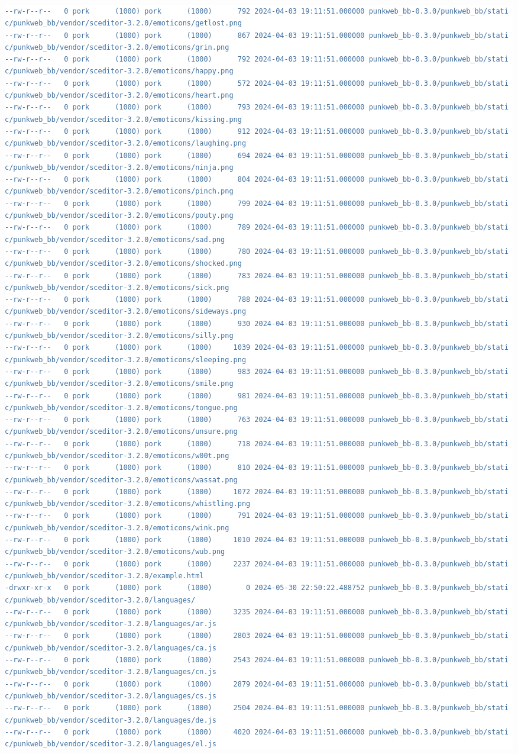 ```diff
--rw-r--r--   0 pork      (1000) pork      (1000)      792 2024-04-03 19:11:51.000000 punkweb_bb-0.3.0/punkweb_bb/static/punkweb_bb/vendor/sceditor-3.2.0/emoticons/getlost.png
--rw-r--r--   0 pork      (1000) pork      (1000)      867 2024-04-03 19:11:51.000000 punkweb_bb-0.3.0/punkweb_bb/static/punkweb_bb/vendor/sceditor-3.2.0/emoticons/grin.png
--rw-r--r--   0 pork      (1000) pork      (1000)      792 2024-04-03 19:11:51.000000 punkweb_bb-0.3.0/punkweb_bb/static/punkweb_bb/vendor/sceditor-3.2.0/emoticons/happy.png
--rw-r--r--   0 pork      (1000) pork      (1000)      572 2024-04-03 19:11:51.000000 punkweb_bb-0.3.0/punkweb_bb/static/punkweb_bb/vendor/sceditor-3.2.0/emoticons/heart.png
--rw-r--r--   0 pork      (1000) pork      (1000)      793 2024-04-03 19:11:51.000000 punkweb_bb-0.3.0/punkweb_bb/static/punkweb_bb/vendor/sceditor-3.2.0/emoticons/kissing.png
--rw-r--r--   0 pork      (1000) pork      (1000)      912 2024-04-03 19:11:51.000000 punkweb_bb-0.3.0/punkweb_bb/static/punkweb_bb/vendor/sceditor-3.2.0/emoticons/laughing.png
--rw-r--r--   0 pork      (1000) pork      (1000)      694 2024-04-03 19:11:51.000000 punkweb_bb-0.3.0/punkweb_bb/static/punkweb_bb/vendor/sceditor-3.2.0/emoticons/ninja.png
--rw-r--r--   0 pork      (1000) pork      (1000)      804 2024-04-03 19:11:51.000000 punkweb_bb-0.3.0/punkweb_bb/static/punkweb_bb/vendor/sceditor-3.2.0/emoticons/pinch.png
--rw-r--r--   0 pork      (1000) pork      (1000)      799 2024-04-03 19:11:51.000000 punkweb_bb-0.3.0/punkweb_bb/static/punkweb_bb/vendor/sceditor-3.2.0/emoticons/pouty.png
--rw-r--r--   0 pork      (1000) pork      (1000)      789 2024-04-03 19:11:51.000000 punkweb_bb-0.3.0/punkweb_bb/static/punkweb_bb/vendor/sceditor-3.2.0/emoticons/sad.png
--rw-r--r--   0 pork      (1000) pork      (1000)      780 2024-04-03 19:11:51.000000 punkweb_bb-0.3.0/punkweb_bb/static/punkweb_bb/vendor/sceditor-3.2.0/emoticons/shocked.png
--rw-r--r--   0 pork      (1000) pork      (1000)      783 2024-04-03 19:11:51.000000 punkweb_bb-0.3.0/punkweb_bb/static/punkweb_bb/vendor/sceditor-3.2.0/emoticons/sick.png
--rw-r--r--   0 pork      (1000) pork      (1000)      788 2024-04-03 19:11:51.000000 punkweb_bb-0.3.0/punkweb_bb/static/punkweb_bb/vendor/sceditor-3.2.0/emoticons/sideways.png
--rw-r--r--   0 pork      (1000) pork      (1000)      930 2024-04-03 19:11:51.000000 punkweb_bb-0.3.0/punkweb_bb/static/punkweb_bb/vendor/sceditor-3.2.0/emoticons/silly.png
--rw-r--r--   0 pork      (1000) pork      (1000)     1039 2024-04-03 19:11:51.000000 punkweb_bb-0.3.0/punkweb_bb/static/punkweb_bb/vendor/sceditor-3.2.0/emoticons/sleeping.png
--rw-r--r--   0 pork      (1000) pork      (1000)      983 2024-04-03 19:11:51.000000 punkweb_bb-0.3.0/punkweb_bb/static/punkweb_bb/vendor/sceditor-3.2.0/emoticons/smile.png
--rw-r--r--   0 pork      (1000) pork      (1000)      981 2024-04-03 19:11:51.000000 punkweb_bb-0.3.0/punkweb_bb/static/punkweb_bb/vendor/sceditor-3.2.0/emoticons/tongue.png
--rw-r--r--   0 pork      (1000) pork      (1000)      763 2024-04-03 19:11:51.000000 punkweb_bb-0.3.0/punkweb_bb/static/punkweb_bb/vendor/sceditor-3.2.0/emoticons/unsure.png
--rw-r--r--   0 pork      (1000) pork      (1000)      718 2024-04-03 19:11:51.000000 punkweb_bb-0.3.0/punkweb_bb/static/punkweb_bb/vendor/sceditor-3.2.0/emoticons/w00t.png
--rw-r--r--   0 pork      (1000) pork      (1000)      810 2024-04-03 19:11:51.000000 punkweb_bb-0.3.0/punkweb_bb/static/punkweb_bb/vendor/sceditor-3.2.0/emoticons/wassat.png
--rw-r--r--   0 pork      (1000) pork      (1000)     1072 2024-04-03 19:11:51.000000 punkweb_bb-0.3.0/punkweb_bb/static/punkweb_bb/vendor/sceditor-3.2.0/emoticons/whistling.png
--rw-r--r--   0 pork      (1000) pork      (1000)      791 2024-04-03 19:11:51.000000 punkweb_bb-0.3.0/punkweb_bb/static/punkweb_bb/vendor/sceditor-3.2.0/emoticons/wink.png
--rw-r--r--   0 pork      (1000) pork      (1000)     1010 2024-04-03 19:11:51.000000 punkweb_bb-0.3.0/punkweb_bb/static/punkweb_bb/vendor/sceditor-3.2.0/emoticons/wub.png
--rw-r--r--   0 pork      (1000) pork      (1000)     2237 2024-04-03 19:11:51.000000 punkweb_bb-0.3.0/punkweb_bb/static/punkweb_bb/vendor/sceditor-3.2.0/example.html
-drwxr-xr-x   0 pork      (1000) pork      (1000)        0 2024-05-30 22:50:22.488752 punkweb_bb-0.3.0/punkweb_bb/static/punkweb_bb/vendor/sceditor-3.2.0/languages/
--rw-r--r--   0 pork      (1000) pork      (1000)     3235 2024-04-03 19:11:51.000000 punkweb_bb-0.3.0/punkweb_bb/static/punkweb_bb/vendor/sceditor-3.2.0/languages/ar.js
--rw-r--r--   0 pork      (1000) pork      (1000)     2803 2024-04-03 19:11:51.000000 punkweb_bb-0.3.0/punkweb_bb/static/punkweb_bb/vendor/sceditor-3.2.0/languages/ca.js
--rw-r--r--   0 pork      (1000) pork      (1000)     2543 2024-04-03 19:11:51.000000 punkweb_bb-0.3.0/punkweb_bb/static/punkweb_bb/vendor/sceditor-3.2.0/languages/cn.js
--rw-r--r--   0 pork      (1000) pork      (1000)     2879 2024-04-03 19:11:51.000000 punkweb_bb-0.3.0/punkweb_bb/static/punkweb_bb/vendor/sceditor-3.2.0/languages/cs.js
--rw-r--r--   0 pork      (1000) pork      (1000)     2504 2024-04-03 19:11:51.000000 punkweb_bb-0.3.0/punkweb_bb/static/punkweb_bb/vendor/sceditor-3.2.0/languages/de.js
--rw-r--r--   0 pork      (1000) pork      (1000)     4020 2024-04-03 19:11:51.000000 punkweb_bb-0.3.0/punkweb_bb/static/punkweb_bb/vendor/sceditor-3.2.0/languages/el.js
```